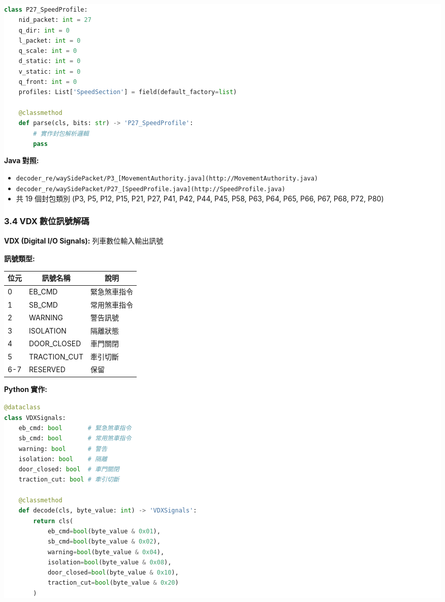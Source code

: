 ```python
class P27_SpeedProfile:
    nid_packet: int = 27
    q_dir: int = 0
    l_packet: int = 0
    q_scale: int = 0
    d_static: int = 0
    v_static: int = 0
    q_front: int = 0
    profiles: List['SpeedSection'] = field(default_factory=list)
    
    @classmethod
    def parse(cls, bits: str) -> 'P27_SpeedProfile':
        # 實作封包解析邏輯
        pass
```

**Java 對照:**

- `decoder_re/waySidePacket/P3_[MovementAuthority.java](http://MovementAuthority.java)`
- `decoder_re/waySidePacket/P27_[SpeedProfile.java](http://SpeedProfile.java)`
- 共 19 個封包類別 (P3, P5, P12, P15, P21, P27, P41, P42, P44, P45, P58, P63, P64, P65, P66, P67, P68, P72, P80)

### 3.4 VDX 數位訊號解碼

**VDX (Digital I/O Signals):** 列車數位輸入輸出訊號

**訊號類型:**

| 位元 | 訊號名稱 | 說明 |
| --- | --- | --- |
| 0 | EB_CMD | 緊急煞車指令 |
| 1 | SB_CMD | 常用煞車指令 |
| 2 | WARNING | 警告訊號 |
| 3 | ISOLATION | 隔離狀態 |
| 4 | DOOR_CLOSED | 車門關閉 |
| 5 | TRACTION_CUT | 牽引切斷 |
| 6-7 | RESERVED | 保留 |

**Python 實作:**

```python
@dataclass
class VDXSignals:
    eb_cmd: bool       # 緊急煞車指令
    sb_cmd: bool       # 常用煞車指令
    warning: bool      # 警告
    isolation: bool    # 隔離
    door_closed: bool  # 車門關閉
    traction_cut: bool # 牽引切斷
    
    @classmethod
    def decode(cls, byte_value: int) -> 'VDXSignals':
        return cls(
            eb_cmd=bool(byte_value & 0x01),
            sb_cmd=bool(byte_value & 0x02),
            warning=bool(byte_value & 0x04),
            isolation=bool(byte_value & 0x08),
            door_closed=bool(byte_value & 0x10),
            traction_cut=bool(byte_value & 0x20)
        )
```